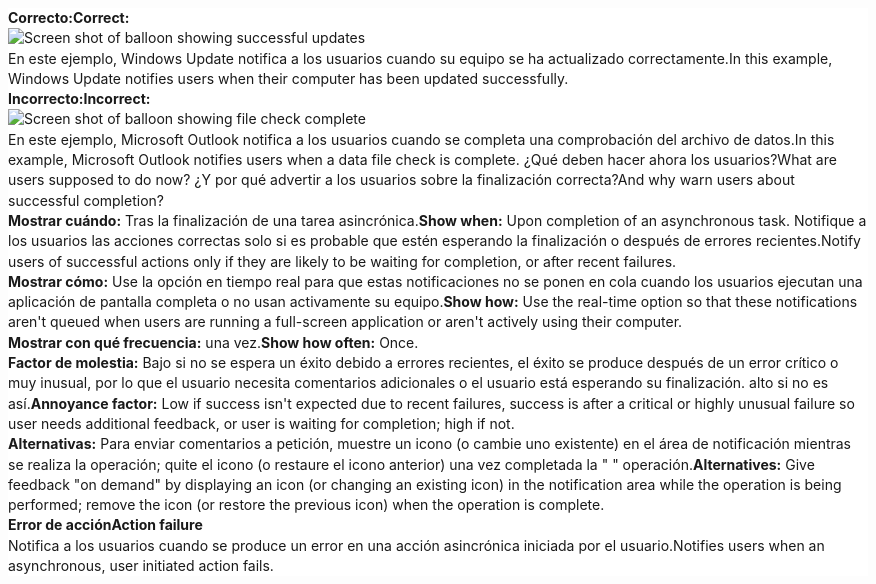 <td><span data-ttu-id="8182b-219"><strong>Correcto:</strong></span><span class="sxs-lookup"><span data-stu-id="8182b-219"><strong>Correct:</strong></span></span><br/> <img src="images/mess-notif-image10.png" alt="Screen shot of balloon showing successful updates " /><br/> <span data-ttu-id="8182b-220">En este ejemplo, Windows Update notifica a los usuarios cuando su equipo se ha actualizado correctamente.</span><span class="sxs-lookup"><span data-stu-id="8182b-220">In this example, Windows Update notifies users when their computer has been updated successfully.</span></span><br/> <span data-ttu-id="8182b-221"><strong>Incorrecto:</strong></span><span class="sxs-lookup"><span data-stu-id="8182b-221"><strong>Incorrect:</strong></span></span><br/> <img src="images/mess-notif-image11.png" alt="Screen shot of balloon showing file check complete " /><br/> <span data-ttu-id="8182b-222">En este ejemplo, Microsoft Outlook notifica a los usuarios cuando se completa una comprobación del archivo de datos.</span><span class="sxs-lookup"><span data-stu-id="8182b-222">In this example, Microsoft Outlook notifies users when a data file check is complete.</span></span> <span data-ttu-id="8182b-223">¿Qué deben hacer ahora los usuarios?</span><span class="sxs-lookup"><span data-stu-id="8182b-223">What are users supposed to do now?</span></span> <span data-ttu-id="8182b-224">¿Y por qué advertir a los usuarios sobre la finalización correcta?</span><span class="sxs-lookup"><span data-stu-id="8182b-224">And why warn users about successful completion?</span></span><br/> <span data-ttu-id="8182b-225"><strong>Mostrar cuándo:</strong> Tras la finalización de una tarea asincrónica.</span><span class="sxs-lookup"><span data-stu-id="8182b-225"><strong>Show when:</strong> Upon completion of an asynchronous task.</span></span> <span data-ttu-id="8182b-226">Notifique a los usuarios las acciones correctas solo si es probable que estén esperando la finalización o después de errores recientes.</span><span class="sxs-lookup"><span data-stu-id="8182b-226">Notify users of successful actions only if they are likely to be waiting for completion, or after recent failures.</span></span><br/> <span data-ttu-id="8182b-227"><strong>Mostrar cómo:</strong> Use la opción en tiempo real para que estas notificaciones no se ponen en cola cuando los usuarios ejecutan una aplicación de pantalla completa o no usan activamente su equipo.</span><span class="sxs-lookup"><span data-stu-id="8182b-227"><strong>Show how:</strong> Use the real-time option so that these notifications aren't queued when users are running a full-screen application or aren't actively using their computer.</span></span><br/> <span data-ttu-id="8182b-228"><strong>Mostrar con qué frecuencia:</strong> una vez.</span><span class="sxs-lookup"><span data-stu-id="8182b-228"><strong>Show how often:</strong> Once.</span></span><br/> <span data-ttu-id="8182b-229"><strong>Factor de molestia:</strong> Bajo si no se espera un éxito debido a errores recientes, el éxito se produce después de un error crítico o muy inusual, por lo que el usuario necesita comentarios adicionales o el usuario está esperando su finalización. alto si no es así.</span><span class="sxs-lookup"><span data-stu-id="8182b-229"><strong>Annoyance factor:</strong> Low if success isn't expected due to recent failures, success is after a critical or highly unusual failure so user needs additional feedback, or user is waiting for completion; high if not.</span></span><br/> <span data-ttu-id="8182b-230"><strong>Alternativas:</strong> Para enviar comentarios a petición, muestre un icono (o cambie uno existente) en el área de notificación mientras se realiza la operación; quite el icono (o restaure el icono anterior) una vez completada la &quot; &quot; operación.</span><span class="sxs-lookup"><span data-stu-id="8182b-230"><strong>Alternatives:</strong> Give feedback &quot;on demand&quot; by displaying an icon (or changing an existing icon) in the notification area while the operation is being performed; remove the icon (or restore the previous icon) when the operation is complete.</span></span> <br/></td>
</tr>
<tr class="even">
<td><span data-ttu-id="8182b-231"><strong>Error de acción</strong></span><span class="sxs-lookup"><span data-stu-id="8182b-231"><strong>Action failure</strong></span></span><br/> <span data-ttu-id="8182b-232">Notifica a los usuarios cuando se produce un error en una acción asincrónica iniciada por el usuario.</span><span class="sxs-lookup"><span data-stu-id="8182b-232">Notifies users when an asynchronous, user initiated action fails.</span></span> <br/></td>